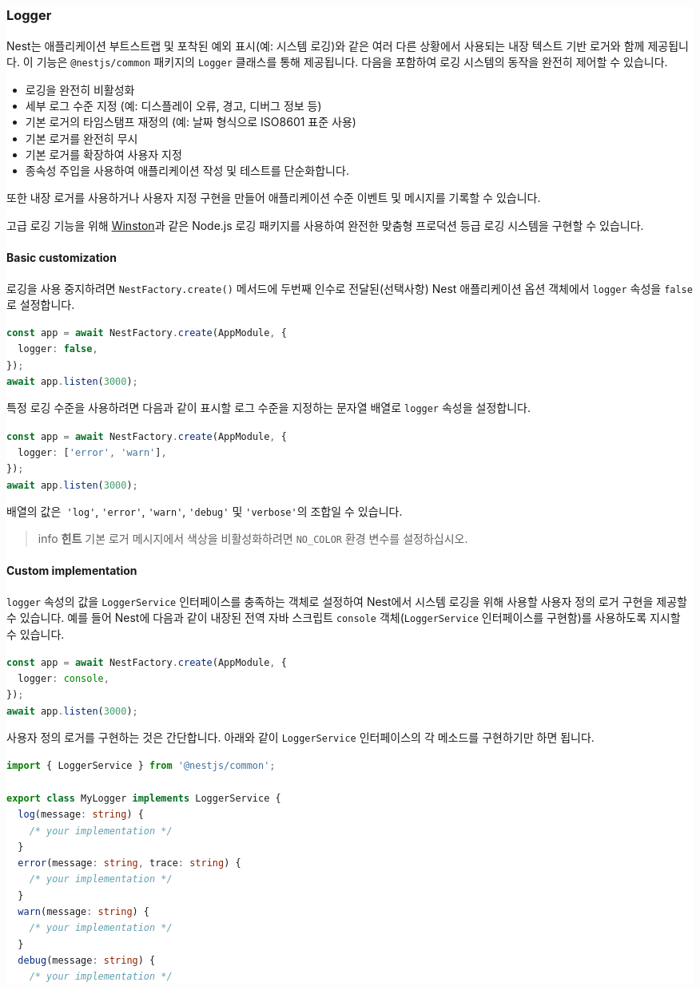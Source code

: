 ### Logger

Nest는 애플리케이션 부트스트랩 및 포착된 예외 표시(예: 시스템 로깅)와 같은 여러 다른 상황에서 사용되는 내장 텍스트 기반 로거와 함께 제공됩니다. 이 기능은 `@nestjs/common` 패키지의 `Logger` 클래스를 통해 제공됩니다. 다음을 포함하여 로깅 시스템의 동작을 완전히 제어할 수 있습니다.

- 로깅을 완전히 비활성화
- 세부 로그 수준 지정 (예: 디스플레이 오류, 경고, 디버그 정보 등)
- 기본 로거의 타임스탬프 재정의 (예: 날짜 형식으로 ISO8601 표준 사용)
- 기본 로거를 완전히 무시
- 기본 로거를 확장하여 사용자 지정
- 종속성 주입을 사용하여 애플리케이션 작성 및 테스트를 단순화합니다.

또한 내장 로거를 사용하거나 사용자 지정 구현을 만들어 애플리케이션 수준 이벤트 및 메시지를 기록할 수 있습니다.

고급 로깅 기능을 위해 [Winston](https://github.com/winstonjs/winston)과 같은 Node.js 로깅 패키지를 사용하여 완전한 맞춤형 프로덕션 등급 로깅 시스템을 구현할 수 있습니다.

#### Basic customization

로깅을 사용 중지하려면 `NestFactory.create()` 메서드에 두번째 인수로 전달된(선택사항) Nest 애플리케이션 옵션 객체에서 `logger` 속성을 `false`로 설정합니다.

```typescript
const app = await NestFactory.create(AppModule, {
  logger: false,
});
await app.listen(3000);
```

특정 로깅 수준을 사용하려면 다음과 같이 표시할 로그 수준을 지정하는 문자열 배열로 `logger` 속성을 설정합니다.

```typescript
const app = await NestFactory.create(AppModule, {
  logger: ['error', 'warn'],
});
await app.listen(3000);
```

배열의 값은` 'log'`, `'error'`, `'warn'`, `'debug'` 및 `'verbose'`의 조합일 수 있습니다.

> info **힌트** 기본 로거 메시지에서 색상을 비활성화하려면 `NO_COLOR` 환경 변수를 설정하십시오.

#### Custom implementation

`logger` 속성의 값을 `LoggerService` 인터페이스를 충족하는 객체로 설정하여 Nest에서 시스템 로깅을 위해 사용할 사용자 정의 로거 구현을 제공할 수 있습니다. 예를 들어 Nest에 다음과 같이 내장된 전역 자바 스크립트 `console` 객체(`LoggerService` 인터페이스를 구현함)를 사용하도록 지시할 수 있습니다.

```typescript
const app = await NestFactory.create(AppModule, {
  logger: console,
});
await app.listen(3000);
```

사용자 정의 로거를 구현하는 것은 간단합니다. 아래와 같이 `LoggerService` 인터페이스의 각 메소드를 구현하기만 하면 됩니다.

```typescript
import { LoggerService } from '@nestjs/common';

export class MyLogger implements LoggerService {
  log(message: string) {
    /* your implementation */
  }
  error(message: string, trace: string) {
    /* your implementation */
  }
  warn(message: string) {
    /* your implementation */
  }
  debug(message: string) {
    /* your implementation */
```